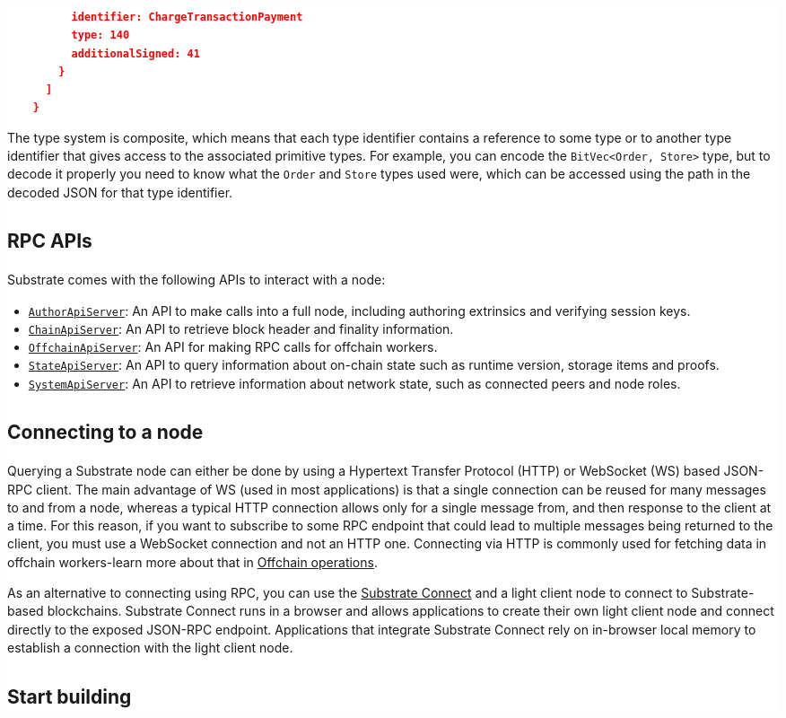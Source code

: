 ```json
          identifier: ChargeTransactionPayment
          type: 140
          additionalSigned: 41
        }
      ]
    }
```

The type system is composite, which means that each type identifier contains a reference to some type or to another type identifier that gives access to the associated primitive types.
For example, you can encode the `BitVec<Order, Store>` type, but to decode it properly you need to know what the `Order` and `Store` types used were, which can be accessed using the path in the decoded JSON for that type identifier.

## RPC APIs

Substrate comes with the following APIs to interact with a node:

- [`AuthorApiServer`](https://paritytech.github.io/substrate/master/sc_rpc/author/trait.AuthorApiServer.html): An API to make calls into a full node, including authoring extrinsics and verifying session keys.
- [`ChainApiServer`](https://paritytech.github.io/substrate/master/sc_rpc/chain/trait.ChainApiServer.html): An API to retrieve block header and finality information.
- [`OffchainApiServer`](https://paritytech.github.io/substrate/master/sc_rpc/offchain/trait.OffchainApiServer.html): An API for making RPC calls for offchain workers.
- [`StateApiServer`](https://paritytech.github.io/substrate/master/sc_rpc/state/trait.StateApiServer.html): An API to query information about on-chain state such as runtime version, storage items and proofs.
- [`SystemApiServer`](https://paritytech.github.io/substrate/master/sc_rpc/system/trait.SystemApiServer.html): An API to retrieve information about network state, such as connected peers and node roles.

## Connecting to a node

Querying a Substrate node can either be done by using a Hypertext Transfer Protocol (HTTP) or WebSocket (WS) based JSON-RPC client.
The main advantage of WS (used in most applications) is that a single connection can be reused for many messages to and from a node, whereas a typical HTTP connection allows only for a single message from, and then response to the client at a time.
For this reason, if you want to subscribe to some RPC endpoint that could lead to multiple messages being returned to the client, you must use a WebSocket connection and not an HTTP one.
Connecting via HTTP is commonly used for fetching data in offchain workers-learn more about that in [Offchain operations](/fundamentals/offchain-operations).

As an alternative to connecting using RPC, you can use the [Substrate Connect](https://substrate.io/developers/substrate-connect/) and a light client node to connect to Substrate-based blockchains.
Substrate Connect runs in a browser and allows applications to create their own light client node and connect directly to the exposed JSON-RPC endpoint.
Applications that integrate Substrate Connect rely on in-browser local memory to establish a connection with the light client node.

## Start building
